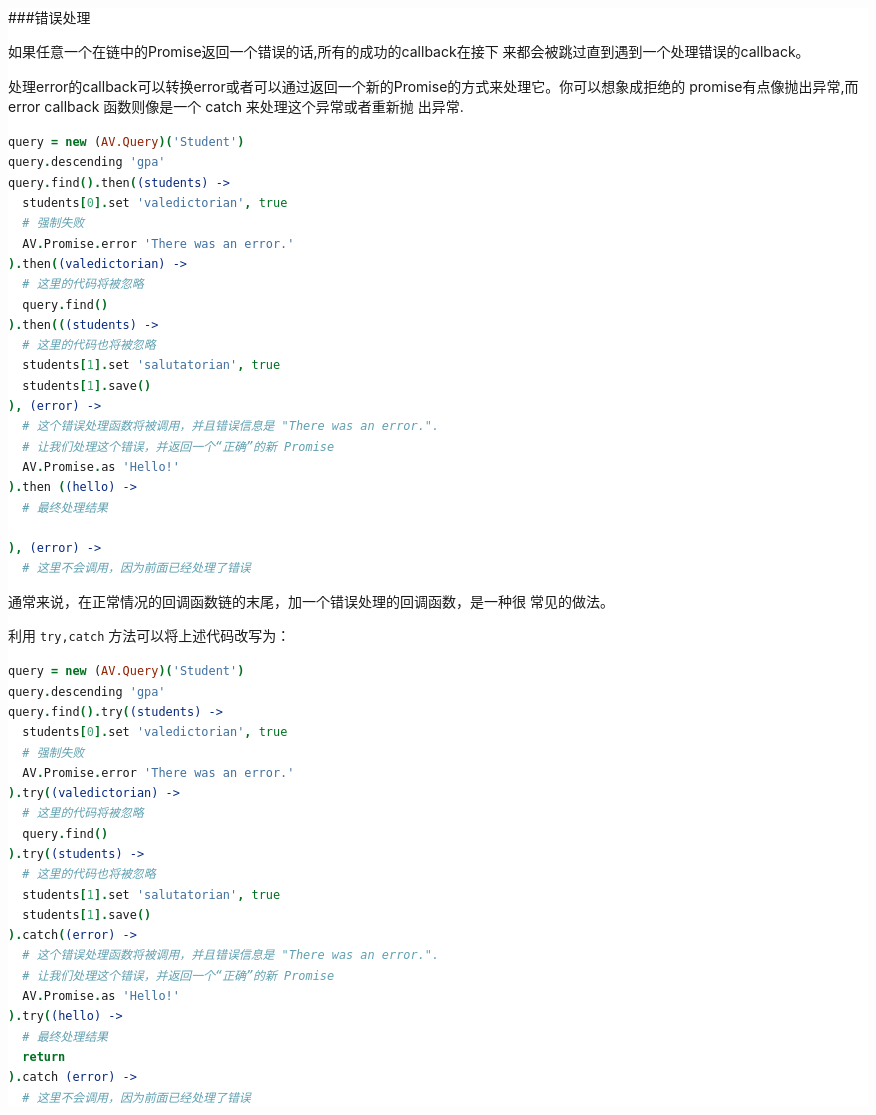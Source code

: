 ###错误处理

如果任意一个在链中的Promise返回一个错误的话,所有的成功的callback在接下
来都会被跳过直到遇到一个处理错误的callback。

处理error的callback可以转换error或者可以通过返回一个新的Promise的方式来处理它。你可以想象成拒绝的
promise有点像抛出异常,而 error callback 函数则像是一个 catch 来处理这个异常或者重新抛
出异常.

```coffeescript
query = new (AV.Query)('Student')
query.descending 'gpa'
query.find().then((students) ->
  students[0].set 'valedictorian', true
  # 强制失败
  AV.Promise.error 'There was an error.'
).then((valedictorian) ->
  # 这里的代码将被忽略
  query.find()
).then(((students) ->
  # 这里的代码也将被忽略
  students[1].set 'salutatorian', true
  students[1].save()
), (error) ->
  # 这个错误处理函数将被调用，并且错误信息是 "There was an error.".
  # 让我们处理这个错误，并返回一个“正确”的新 Promise
  AV.Promise.as 'Hello!'
).then ((hello) ->
  # 最终处理结果

), (error) ->
  # 这里不会调用，因为前面已经处理了错误
```

通常来说，在正常情况的回调函数链的末尾，加一个错误处理的回调函数，是一种很
常见的做法。

利用 `try,catch` 方法可以将上述代码改写为：

```coffeescript
query = new (AV.Query)('Student')
query.descending 'gpa'
query.find().try((students) ->
  students[0].set 'valedictorian', true
  # 强制失败
  AV.Promise.error 'There was an error.'
).try((valedictorian) ->
  # 这里的代码将被忽略
  query.find()
).try((students) ->
  # 这里的代码也将被忽略
  students[1].set 'salutatorian', true
  students[1].save()
).catch((error) ->
  # 这个错误处理函数将被调用，并且错误信息是 "There was an error.".
  # 让我们处理这个错误，并返回一个“正确”的新 Promise
  AV.Promise.as 'Hello!'
).try((hello) ->
  # 最终处理结果
  return
).catch (error) ->
  # 这里不会调用，因为前面已经处理了错误
```

